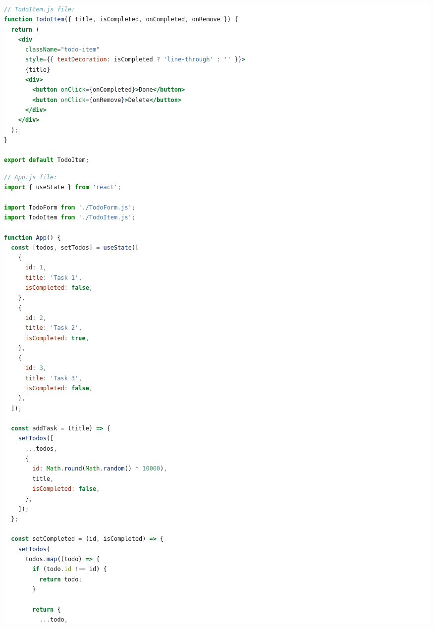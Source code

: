 ```jsx
// TodoItem.js file:
function TodoItem({ title, isCompleted, onCompleted, onRemove }) {
  return (
    <div
      className="todo-item"
      style={{ textDecoration: isCompleted ? 'line-through' : '' }}>
      {title}
      <div>
        <button onClick={onCompleted}>Done</button>
        <button onClick={onRemove}>Delete</button>
      </div>
    </div>
  );
}

export default TodoItem;
```

```jsx
// App.js file:
import { useState } from 'react';

import TodoForm from './TodoForm.js';
import TodoItem from './TodoItem.js';

function App() {
  const [todos, setTodos] = useState([
    {
      id: 1,
      title: 'Task 1',
      isCompleted: false,
    },
    {
      id: 2,
      title: 'Task 2',
      isCompleted: true,
    },
    {
      id: 3,
      title: 'Task 3',
      isCompleted: false,
    },
  ]);

  const addTask = (title) => {
    setTodos([
      ...todos,
      {
        id: Math.round(Math.random() * 10000),
        title,
        isCompleted: false,
      },
    ]);
  };

  const setCompleted = (id, isCompleted) => {
    setTodos(
      todos.map((todo) => {
        if (todo.id !== id) {
          return todo;
        }

        return {
          ...todo,
```